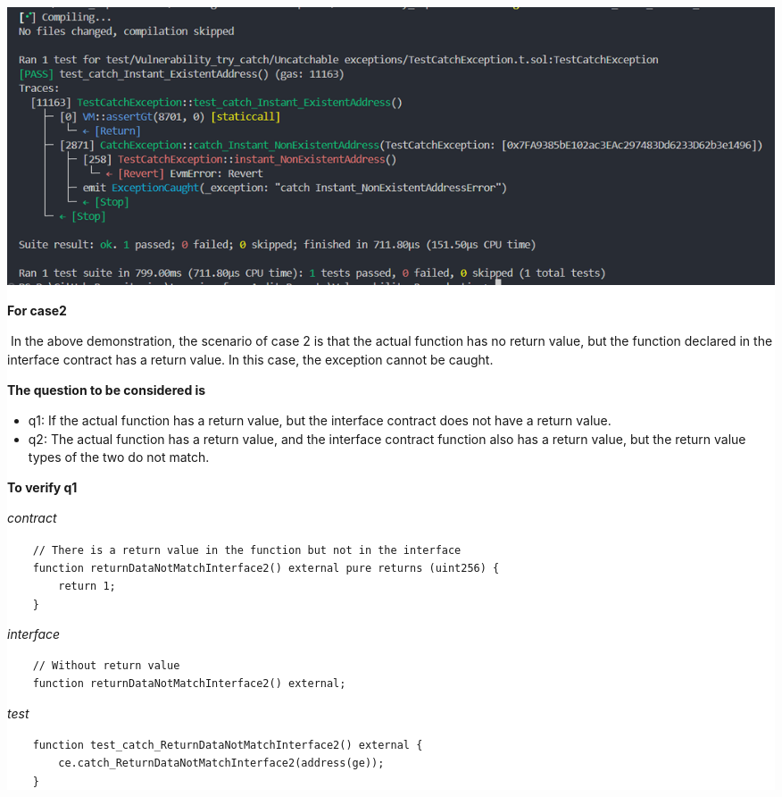 ![image-20240920153838084](v_try_catch/image-20240920153838084.png)

**For case2**

​	In the above demonstration, the scenario of case 2 is that the actual function has no return value, but the function declared in the interface contract has a return value. In this case, the exception cannot be caught.

**The question to be considered is**

- q1: If the actual function has a return value, but the interface contract does not have a return value.
- q2: The actual function has a return value, and the interface contract function also has a return value, but the return value types of the two do not match.

**To verify q1**

*contract*

```solidity
    // There is a return value in the function but not in the interface
    function returnDataNotMatchInterface2() external pure returns (uint256) {
        return 1;
    } 
```

*interface*

```solidity
    // Without return value
    function returnDataNotMatchInterface2() external;
```

*test*

```solidity
    function test_catch_ReturnDataNotMatchInterface2() external {
        ce.catch_ReturnDataNotMatchInterface2(address(ge));
    }
```

